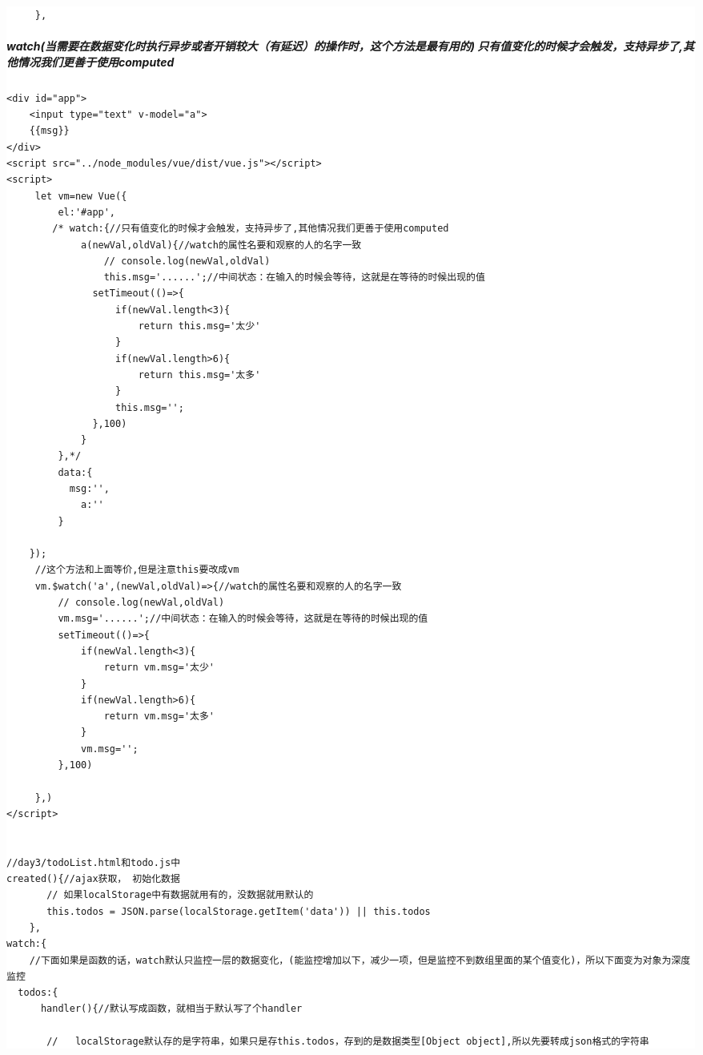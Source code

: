 ```
     },
```
##### watch(当需要在数据变化时执行异步或者开销较大（有延迟）的操作时，这个方法是最有用的) 只有值变化的时候才会触发，支持异步了,其他情况我们更善于使用computed
```
<div id="app">
    <input type="text" v-model="a">
    {{msg}}
</div>
<script src="../node_modules/vue/dist/vue.js"></script>
<script>
     let vm=new Vue({
         el:'#app',
        /* watch:{//只有值变化的时候才会触发，支持异步了,其他情况我们更善于使用computed
             a(newVal,oldVal){//watch的属性名要和观察的人的名字一致
                 // console.log(newVal,oldVal)
                 this.msg='......';//中间状态：在输入的时候会等待，这就是在等待的时候出现的值
               setTimeout(()=>{
                   if(newVal.length<3){
                       return this.msg='太少'
                   }
                   if(newVal.length>6){
                       return this.msg='太多'
                   }
                   this.msg='';
               },100)
             }
         },*/
         data:{
           msg:'',
             a:''
         }

    });
     //这个方法和上面等价,但是注意this要改成vm
     vm.$watch('a',(newVal,oldVal)=>{//watch的属性名要和观察的人的名字一致
         // console.log(newVal,oldVal)
         vm.msg='......';//中间状态：在输入的时候会等待，这就是在等待的时候出现的值
         setTimeout(()=>{
             if(newVal.length<3){
                 return vm.msg='太少'
             }
             if(newVal.length>6){
                 return vm.msg='太多'
             }
             vm.msg='';
         },100)

     },)
</script>


//day3/todoList.html和todo.js中
created(){//ajax获取， 初始化数据
       // 如果localStorage中有数据就用有的，没数据就用默认的
       this.todos = JSON.parse(localStorage.getItem('data')) || this.todos
    },
watch:{
    //下面如果是函数的话，watch默认只监控一层的数据变化，(能监控增加以下，减少一项，但是监控不到数组里面的某个值变化)，所以下面变为对象为深度监控
  todos:{
      handler(){//默认写成函数，就相当于默认写了个handler

       //   localStorage默认存的是字符串，如果只是存this.todos，存到的是数据类型[Object object],所以先要转成json格式的字符串
```